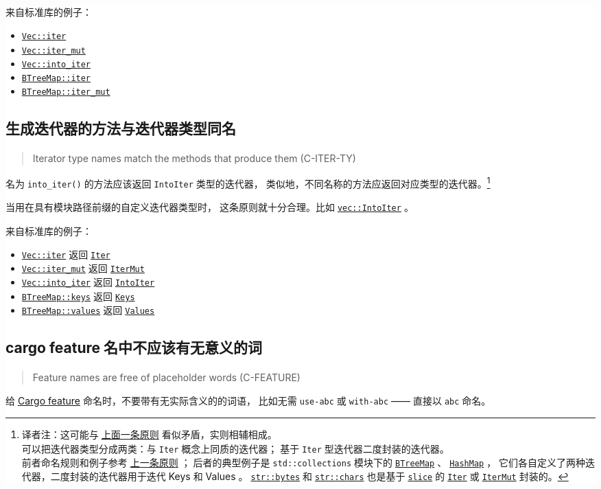 [`str::bytes`]: https://doc.rust-lang.org/std/primitive.str.html#method.bytes
[`str::chars`]: https://doc.rust-lang.org/std/primitive.str.html#method.chars
[RFC 199]: https://github.com/rust-lang/rfcs/blob/master/text/0199-ownership-variants.md
[^conceptually-homogeneous]: 译者注：可以观察到，
这一组方法都输出相同的迭代器关联类型 `U` ，
区别仅仅在于操作数据的所有权不同， `iter` 不可变借用、 `iter_mut` 可变借用、
`into_iter` 独立的所有权，所以认为概念上类型相同。

[^str-iter]: 译者注：因为 `str` 需要转化为 **两种** 与之相关的同样重要的类型。
这个“反例”是 [下面一条原则](#c-iter-ty) 的典型案例。

来自标准库的例子：

- [`Vec::iter`](https://doc.rust-lang.org/std/vec/struct.Vec.html#method.iter)
- [`Vec::iter_mut`](https://doc.rust-lang.org/std/vec/struct.Vec.html#method.iter_mut)
- [`Vec::into_iter`](https://doc.rust-lang.org/std/vec/struct.Vec.html#method.into_iter)
- [`BTreeMap::iter`](https://doc.rust-lang.org/std/collections/struct.BTreeMap.html#method.iter)
- [`BTreeMap::iter_mut`](https://doc.rust-lang.org/std/collections/struct.BTreeMap.html#method.iter_mut)


<a id="c-iter-ty"></a>
## 生成迭代器的方法与迭代器类型同名 

> Iterator type names match the methods that produce them (C-ITER-TY)

名为 `into_iter()` 的方法应该返回 `IntoIter` 类型的迭代器，
类似地，不同名称的方法应返回对应类型的迭代器。[^iter-ty]

当用在具有模块路径前缀的自定义迭代器类型时，
这条原则就十分合理。比如 [`vec::IntoIter`] 。

[`vec::IntoIter`]: https://doc.rust-lang.org/std/vec/struct.IntoIter.html
[^iter-ty]: 译者注：这可能与 [上面一条原则](#c-iter) 看似矛盾，实则相辅相成。\
可以把迭代器类型分成两类：与 `Iter` 概念上同质的迭代器；
基于 `Iter` 型迭代器二度封装的迭代器。\
前者命名规则和例子参考 [上一条原则](#c-iter) ；
后者的典型例子是 `std::collections` 模块下的 
[`BTreeMap`](https://doc.rust-lang.org/std/collections/struct.BTreeMap.html) 、
[`HashMap`](https://doc.rust-lang.org/std/collections/struct.HashMap.html) ，
它们各自定义了两种迭代器，二度封装的迭代器用于迭代 Keys 和 Values 。
[`str::bytes`] 和 [`str::chars`] 
也是基于 [`slice`](https://doc.rust-lang.org/std/slice/index.html#structs-1) 的
[`Iter`](https://doc.rust-lang.org/std/slice/struct.Iter.html) 
或 [`IterMut`](https://doc.rust-lang.org/std/slice/struct.IterMut.html) 封装的。



来自标准库的例子：

* [`Vec::iter`] 返回 [`Iter`][slice::Iter]
* [`Vec::iter_mut`] 返回 [`IterMut`][slice::IterMut]
* [`Vec::into_iter`] 返回 [`IntoIter`][vec::IntoIter]
* [`BTreeMap::keys`] 返回 [`Keys`][btree_map::Keys]
* [`BTreeMap::values`] 返回 [`Values`][btree_map::Values]

[`Vec::iter`]: https://doc.rust-lang.org/std/vec/struct.Vec.html#method.iter
[slice::Iter]: https://doc.rust-lang.org/std/slice/struct.Iter.html
[`Vec::iter_mut`]: https://doc.rust-lang.org/std/vec/struct.Vec.html#method.iter_mut
[slice::IterMut]: https://doc.rust-lang.org/std/slice/struct.IterMut.html
[`Vec::into_iter`]: https://doc.rust-lang.org/std/vec/struct.Vec.html#method.into_iter
[vec::IntoIter]: https://doc.rust-lang.org/std/vec/struct.IntoIter.html
[`BTreeMap::keys`]: https://doc.rust-lang.org/std/collections/struct.BTreeMap.html#method.keys
[btree_map::Keys]: https://doc.rust-lang.org/std/collections/btree_map/struct.Keys.html
[`BTreeMap::values`]: https://doc.rust-lang.org/std/collections/struct.BTreeMap.html#method.values
[btree_map::Values]: https://doc.rust-lang.org/std/collections/btree_map/struct.Values.html


<a id="c-feature"></a>
## cargo feature 名中不应该有无意义的词

> Feature names are free of placeholder words (C-FEATURE)

给 [Cargo feature] 命名时，不要带有无实际含义的的词语，
比如无需 `use-abc` 或 `with-abc` —— 直接以 `abc` 命名。


[RFC 430]: https://github.com/rust-lang/rfcs/blob/master/text/0430-finalizing-naming-conventions.md
[C-FEATURE]: #c-feature
[`str::as_bytes()`]: https://doc.rust-lang.org/std/primitive.str.html#method.as_bytes
[`Path::to_str`]: https://doc.rust-lang.org/std/path/struct.Path.html#method.to_str
[`str::to_lowercase()`]: https://doc.rust-lang.org/std/primitive.str.html#method.to_lowercase
[`f64::to_radians()`]: https://doc.rust-lang.org/std/primitive.f64.html#method.to_radians
[`String::into_bytes()`]: https://doc.rust-lang.org/std/string/struct.String.html#method.into_bytes
[`BufReader::into_inner()`]: https://doc.rust-lang.org/std/io/struct.BufReader.html#method.into_inner
[`BufWriter::into_inner()`]: https://doc.rust-lang.org/std/io/struct.BufWriter.html#method.into_inner
[`BufReader`]: https://doc.rust-lang.org/std/io/struct.BufReader.html#method.into_inner
[`GzDecoder`]: https://docs.rs/flate2/1.0.20/flate2/read/struct.GzDecoder.html#method.into_inner
[`AtomicBool`]: https://doc.rust-lang.org/std/sync/atomic/struct.AtomicBool.html#method.into_inner
[`BufWriter`]: https://doc.rust-lang.org/std/io/struct.BufWriter.html#method.into_inner
[`Vec::as_mut_slice`]: https://doc.rust-lang.org/std/vec/struct.Vec.html#method.as_mut_slice
[`Cell::get`]: https://doc.rust-lang.org/std/cell/struct.Cell.html#method.get
[`TempDir::path`]: https://docs.rs/tempdir/0.3.7/tempdir/struct.TempDir.html#method.path
[`TempDir::into_path`]: https://docs.rs/tempdir/0.3.7/tempdir/struct.TempDir.html#method.into_path
[Cargo feature]: http://doc.crates.io/manifest.html#the-features-section